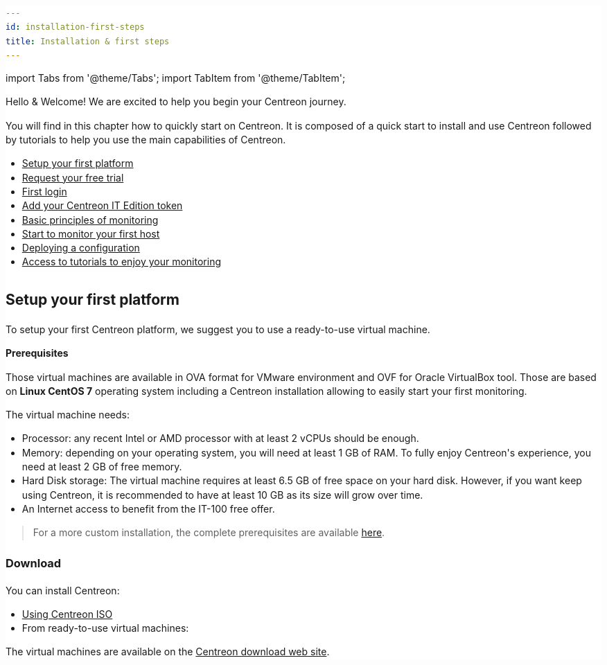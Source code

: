 ```yaml
---
id: installation-first-steps
title: Installation & first steps
---
```

import Tabs from '@theme/Tabs';
import TabItem from '@theme/TabItem';


Hello & Welcome! We are excited to help you begin your Centreon journey.

You will find in this chapter how to quickly start on Centreon. It is composed of a quick start to install 
and use Centreon followed by tutorials to help you use the main capabilities of Centreon.

* [Setup your first platform](#setup-your-first-platform)
* [Request your free trial](#request-your-free-trial)
* [First login](#first-login)
* [Add your Centreon IT Edition token](#add-your-centreon-it-edition-token)
* [Basic principles of monitoring](#basic-principle-of-monitoring)
* [Start to monitor your first host](#start-to-monitor-your-first-host)
* [Deploying a configuration](#deploying-a-configuration)
* [Access to tutorials to enjoy your monitoring](introduction-tutorials.md)

## Setup your first platform

To setup your first Centreon platform, we suggest you to use a ready-to-use virtual machine.

**Prerequisites**

Those virtual machines are available in OVA format for VMware environment and OVF for Oracle VirtualBox tool. Those are based on **Linux CentOS 7** operating system including a Centreon installation allowing to easily start your first monitoring.

The virtual machine needs:

- Processor: any recent Intel or AMD processor with at least 2 vCPUs should be enough.
- Memory: depending on your operating system, you will need at least 1 GB of RAM. To fully enjoy Centreon's experience, you need at least 2 GB of free memory.
- Hard Disk storage: The virtual machine requires at least 6.5 GB of free space on your hard disk. However, if you want keep using Centreon, it is recommended to have at least 10 GB as its size will grow over time.
- An Internet access to benefit from the IT-100 free offer.

> For a more custom installation, the complete prerequisites are available [here](../installation/prerequisites.md).

### Download

You can install Centreon:

- [Using Centreon ISO](../installation/installation-of-a-central-server/using-centreon-iso.md)
- From ready-to-use virtual machines:

The virtual machines are available on the [Centreon download web site](https://download.centreon.com).
